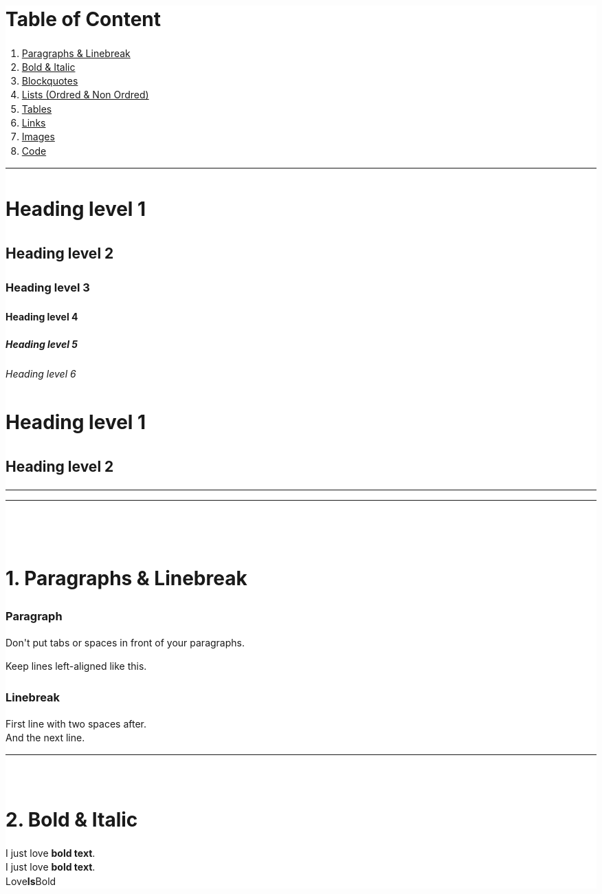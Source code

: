 # Table of Content

1. [Paragraphs & Linebreak](#1-paragraphs--linebreak)
1. [Bold & Italic](#2-bold--italic)
1. [Blockquotes](#3-blockquotes)
1. [Lists (Ordred & Non Ordred)](#4-lists)
1. [Tables](#5-tables)
1. [Links](#6-links)
1. [Images](#7-images)
1. [Code](#8-code)


<HR>

# Heading level 1	
## Heading level 2	
### Heading level 3	
#### Heading level 4
##### Heading level 5
###### Heading level 6

Heading level 1
===============	
Heading level 2
---------------

***
---


[comment]: <> (This is a comment, it will not be included)
[//]: <> (This is also a comment.)
<br>
<br>

# 1. Paragraphs & Linebreak

### Paragraph
Don't put tabs or spaces in front of your paragraphs.

Keep lines left-aligned like this.

### Linebreak
First line with two spaces after.  
And the next line.

---
<br>

# 2. Bold & Italic
I just love **bold text**.  
I just love __bold text__.  
Love**Is**Bold
  

[1]: <https://en.wikipedia.org/wiki/Hobbit#Lifestyle> "Hobbit lifestyles"